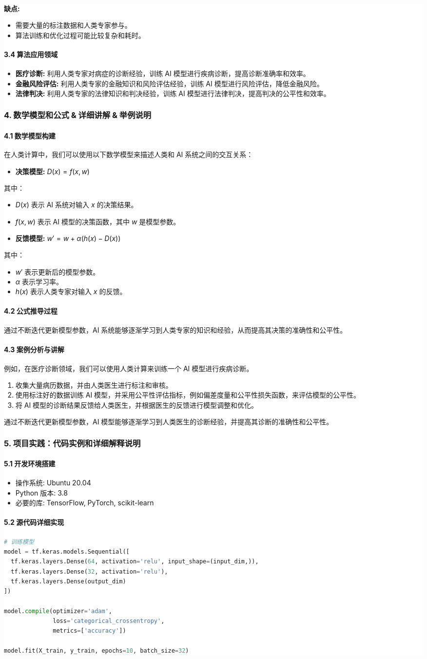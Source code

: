 **缺点:**

* 需要大量的标注数据和人类专家参与。
* 算法训练和优化过程可能比较复杂和耗时。

#### 3.4  算法应用领域

* **医疗诊断:** 利用人类专家对病症的诊断经验，训练 AI 模型进行疾病诊断，提高诊断准确率和效率。
* **金融风险评估:** 利用人类专家的金融知识和风险评估经验，训练 AI 模型进行风险评估，降低金融风险。
* **法律判决:** 利用人类专家的法律知识和判决经验，训练 AI 模型进行法律判决，提高判决的公平性和效率。

### 4. 数学模型和公式 & 详细讲解 & 举例说明

#### 4.1  数学模型构建

在人类计算中，我们可以使用以下数学模型来描述人类和 AI 系统之间的交互关系：

* **决策模型:**  $D(x) = f(x, w)$

其中：

* $D(x)$ 表示 AI 系统对输入 $x$ 的决策结果。
* $f(x, w)$ 表示 AI 模型的决策函数，其中 $w$ 是模型参数。

* **反馈模型:** $w' = w + \alpha (h(x) - D(x))$

其中：

* $w'$ 表示更新后的模型参数。
* $\alpha$ 表示学习率。
* $h(x)$ 表示人类专家对输入 $x$ 的反馈。

#### 4.2  公式推导过程

通过不断迭代更新模型参数，AI 系统能够逐渐学习到人类专家的知识和经验，从而提高其决策的准确性和公平性。

#### 4.3  案例分析与讲解

例如，在医疗诊断领域，我们可以使用人类计算来训练一个 AI 模型进行疾病诊断。

1. 收集大量病历数据，并由人类医生进行标注和审核。
2. 使用标注好的数据训练 AI 模型，并采用公平性评估指标，例如偏差度量和公平性损失函数，来评估模型的公平性。
3. 将 AI 模型的诊断结果反馈给人类医生，并根据医生的反馈进行模型调整和优化。

通过不断迭代更新模型参数，AI 模型能够逐渐学习到人类医生的诊断经验，并提高其诊断的准确性和公平性。

### 5. 项目实践：代码实例和详细解释说明

#### 5.1  开发环境搭建

* 操作系统: Ubuntu 20.04
* Python 版本: 3.8
* 必要的库: TensorFlow, PyTorch, scikit-learn

#### 5.2  源代码详细实现

```python
# 训练模型
model = tf.keras.models.Sequential([
  tf.keras.layers.Dense(64, activation='relu', input_shape=(input_dim,)),
  tf.keras.layers.Dense(32, activation='relu'),
  tf.keras.layers.Dense(output_dim)
])

model.compile(optimizer='adam',
              loss='categorical_crossentropy',
              metrics=['accuracy'])

model.fit(X_train, y_train, epochs=10, batch_size=32)

```